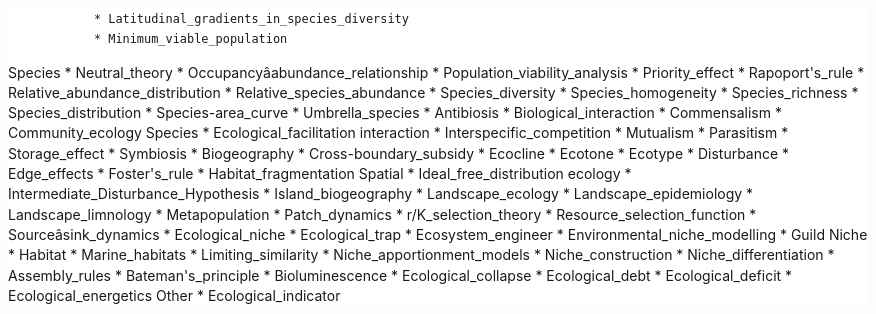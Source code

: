                 * Latitudinal_gradients_in_species_diversity
                * Minimum_viable_population
Species         * Neutral_theory
                * Occupancyâabundance_relationship
                * Population_viability_analysis
                * Priority_effect
                * Rapoport's_rule
                * Relative_abundance_distribution
                * Relative_species_abundance
                * Species_diversity
                * Species_homogeneity
                * Species_richness
                * Species_distribution
                * Species-area_curve
                * Umbrella_species
                * Antibiosis
                * Biological_interaction
                * Commensalism
                * Community_ecology
Species         * Ecological_facilitation
interaction     * Interspecific_competition
                * Mutualism
                * Parasitism
                * Storage_effect
                * Symbiosis
                * Biogeography
                * Cross-boundary_subsidy
                * Ecocline
                * Ecotone
                * Ecotype
                * Disturbance
                * Edge_effects
                * Foster's_rule
                * Habitat_fragmentation
Spatial         * Ideal_free_distribution
ecology         * Intermediate_Disturbance_Hypothesis
                * Island_biogeography
                * Landscape_ecology
                * Landscape_epidemiology
                * Landscape_limnology
                * Metapopulation
                * Patch_dynamics
                * r/K_selection_theory
                * Resource_selection_function
                * Sourceâsink_dynamics
                * Ecological_niche
                * Ecological_trap
                * Ecosystem_engineer
                * Environmental_niche_modelling
                * Guild
Niche           * Habitat
                * Marine_habitats
                * Limiting_similarity
                * Niche_apportionment_models
                * Niche_construction
                * Niche_differentiation
                * Assembly_rules
                * Bateman's_principle
                * Bioluminescence
                * Ecological_collapse
                * Ecological_debt
                * Ecological_deficit
                * Ecological_energetics
Other           * Ecological_indicator